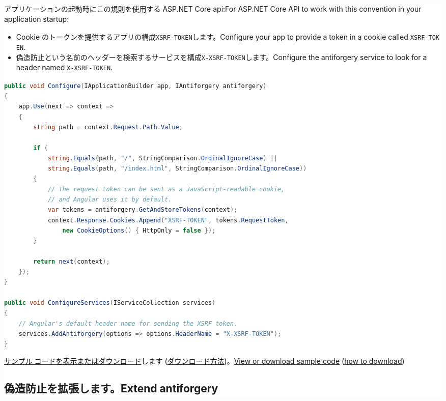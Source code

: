 <span data-ttu-id="0f83e-306">アプリケーションの起動時にこの規則を使用する ASP.NET Core api:</span><span class="sxs-lookup"><span data-stu-id="0f83e-306">For ASP.NET Core API to work with this convention in your application startup:</span></span>

* <span data-ttu-id="0f83e-307">Cookie のトークンを提供するアプリの構成`XSRF-TOKEN`します。</span><span class="sxs-lookup"><span data-stu-id="0f83e-307">Configure your app to provide a token in a cookie called `XSRF-TOKEN`.</span></span>
* <span data-ttu-id="0f83e-308">偽造防止という名前のヘッダーを検索するサービスを構成`X-XSRF-TOKEN`します。</span><span class="sxs-lookup"><span data-stu-id="0f83e-308">Configure the antiforgery service to look for a header named `X-XSRF-TOKEN`.</span></span>

```csharp
public void Configure(IApplicationBuilder app, IAntiforgery antiforgery)
{
    app.Use(next => context =>
    {
        string path = context.Request.Path.Value;

        if (
            string.Equals(path, "/", StringComparison.OrdinalIgnoreCase) ||
            string.Equals(path, "/index.html", StringComparison.OrdinalIgnoreCase))
        {
            // The request token can be sent as a JavaScript-readable cookie, 
            // and Angular uses it by default.
            var tokens = antiforgery.GetAndStoreTokens(context);
            context.Response.Cookies.Append("XSRF-TOKEN", tokens.RequestToken, 
                new CookieOptions() { HttpOnly = false });
        }

        return next(context);
    });
}

public void ConfigureServices(IServiceCollection services)
{
    // Angular's default header name for sending the XSRF token.
    services.AddAntiforgery(options => options.HeaderName = "X-XSRF-TOKEN");
}
```

<span data-ttu-id="0f83e-309">[サンプル コードを表示またはダウンロード](https://github.com/aspnet/Docs/tree/master/aspnetcore/security/anti-request-forgery/sample/AngularSample)します ([ダウンロード方法](xref:index#how-to-download-a-sample))。</span><span class="sxs-lookup"><span data-stu-id="0f83e-309">[View or download sample code](https://github.com/aspnet/Docs/tree/master/aspnetcore/security/anti-request-forgery/sample/AngularSample) ([how to download](xref:index#how-to-download-a-sample))</span></span>

## <a name="extend-antiforgery"></a><span data-ttu-id="0f83e-310">偽造防止を拡張します。</span><span class="sxs-lookup"><span data-stu-id="0f83e-310">Extend antiforgery</span></span>
